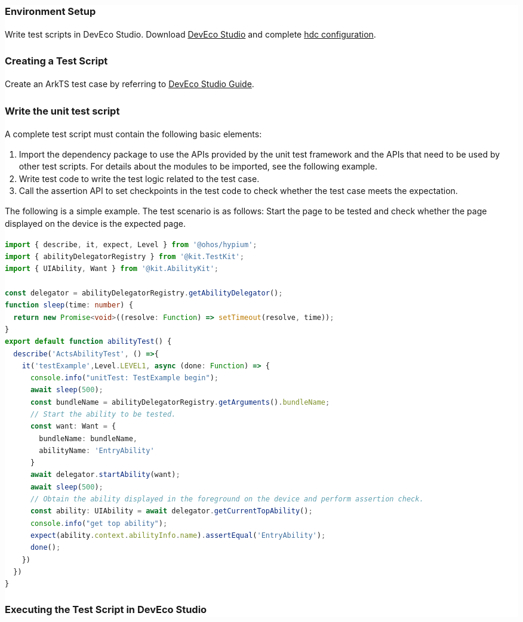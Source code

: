 ### Environment Setup

Write test scripts in DevEco Studio. Download [DevEco Studio](https://developer.huawei.com/consumer/en/download/) and complete [hdc configuration](../dfx/hdc.md).

### Creating a Test Script

Create an ArkTS test case by referring to [DevEco Studio Guide](https://developer.huawei.com/consumer/en/doc/harmonyos-guides/ide-instrument-test#section36049271219).

### Write the unit test script

A complete test script must contain the following basic elements:

1. Import the dependency package to use the APIs provided by the unit test framework and the APIs that need to be used by other test scripts. For details about the modules to be imported, see the following example.
2. Write test code to write the test logic related to the test case.
3. Call the assertion API to set checkpoints in the test code to check whether the test case meets the expectation.

The following is a simple example. The test scenario is as follows: Start the page to be tested and check whether the page displayed on the device is the expected page.

```ts
import { describe, it, expect, Level } from '@ohos/hypium';
import { abilityDelegatorRegistry } from '@kit.TestKit';
import { UIAbility, Want } from '@kit.AbilityKit';

const delegator = abilityDelegatorRegistry.getAbilityDelegator();
function sleep(time: number) {
  return new Promise<void>((resolve: Function) => setTimeout(resolve, time));
}
export default function abilityTest() {
  describe('ActsAbilityTest', () =>{
    it('testExample',Level.LEVEL1, async (done: Function) => {
      console.info("unitTest: TestExample begin");
      await sleep(500);
      const bundleName = abilityDelegatorRegistry.getArguments().bundleName;
      // Start the ability to be tested.
      const want: Want = {
        bundleName: bundleName,
        abilityName: 'EntryAbility'
      }
      await delegator.startAbility(want);
      await sleep(500);
      // Obtain the ability displayed in the foreground on the device and perform assertion check.
      const ability: UIAbility = await delegator.getCurrentTopAbility();
      console.info("get top ability");
      expect(ability.context.abilityInfo.name).assertEqual('EntryAbility');
      done();
    })
  })
}
```
### Executing the Test Script in DevEco Studio
